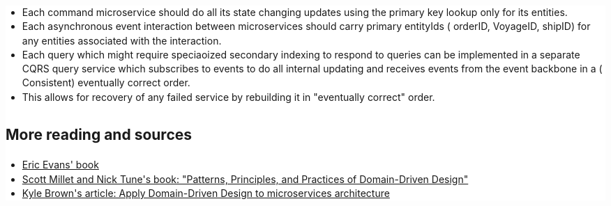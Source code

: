 * Each command  microservice should do all its state changing updates using the primary key lookup only for its entities.
* Each asynchronous event interaction between microservices should carry primary entityIds ( orderID, VoyageID, shipID) for any entities associated with the interaction.
* Each query which might require speciaoized secondary indexing to respond to queries can be implemented in a separate CQRS query service which subscribes to events  to do all internal updating and receives events from the event backbone in a ( Consistent) eventually correct order.
* This allows for recovery of any failed service by rebuilding it in "eventually correct" order.

## More reading and sources

* [Eric Evans' book](https://www.amazon.com/Domain-Driven-Design-Tackling-Complexity-Software/dp/0321125215/ref=asc_df_0321125215)
* [Scott Millet and Nick Tune's book: "Patterns, Principles, and Practices of Domain-Driven Design"](https://www.amazon.com/Patterns-Principles-Practices-Domain-Driven-Design/dp/1118714709/ref=sr_1_3)
* [Kyle Brown's article: Apply Domain-Driven Design to microservices architecture](https://www.ibm.com/garage/method/practices/code/domain-driven-design/)